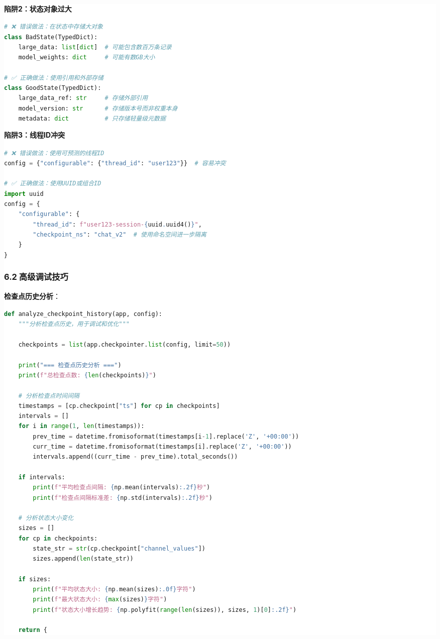 **陷阱2：状态对象过大**
```python
# ❌ 错误做法：在状态中存储大对象
class BadState(TypedDict):
    large_data: list[dict]  # 可能包含数百万条记录
    model_weights: dict     # 可能有数GB大小

# ✅ 正确做法：使用引用和外部存储
class GoodState(TypedDict):
    large_data_ref: str     # 存储外部引用
    model_version: str      # 存储版本号而非权重本身
    metadata: dict          # 只存储轻量级元数据
```

**陷阱3：线程ID冲突**
```python
# ❌ 错误做法：使用可预测的线程ID
config = {"configurable": {"thread_id": "user123"}}  # 容易冲突

# ✅ 正确做法：使用UUID或组合ID
import uuid
config = {
    "configurable": {
        "thread_id": f"user123-session-{uuid.uuid4()}",
        "checkpoint_ns": "chat_v2"  # 使用命名空间进一步隔离
    }
}
```

### 6.2 高级调试技巧

**检查点历史分析**：
```python
def analyze_checkpoint_history(app, config):
    """分析检查点历史，用于调试和优化"""
    
    checkpoints = list(app.checkpointer.list(config, limit=50))
    
    print("=== 检查点历史分析 ===")
    print(f"总检查点数: {len(checkpoints)}")
    
    # 分析检查点时间间隔
    timestamps = [cp.checkpoint["ts"] for cp in checkpoints]
    intervals = []
    for i in range(1, len(timestamps)):
        prev_time = datetime.fromisoformat(timestamps[i-1].replace('Z', '+00:00'))
        curr_time = datetime.fromisoformat(timestamps[i].replace('Z', '+00:00'))
        intervals.append((curr_time - prev_time).total_seconds())
    
    if intervals:
        print(f"平均检查点间隔: {np.mean(intervals):.2f}秒")
        print(f"检查点间隔标准差: {np.std(intervals):.2f}秒")
    
    # 分析状态大小变化
    sizes = []
    for cp in checkpoints:
        state_str = str(cp.checkpoint["channel_values"])
        sizes.append(len(state_str))
    
    if sizes:
        print(f"平均状态大小: {np.mean(sizes):.0f}字符")
        print(f"最大状态大小: {max(sizes)}字符")
        print(f"状态大小增长趋势: {np.polyfit(range(len(sizes)), sizes, 1)[0]:.2f}")
    
    return {
```